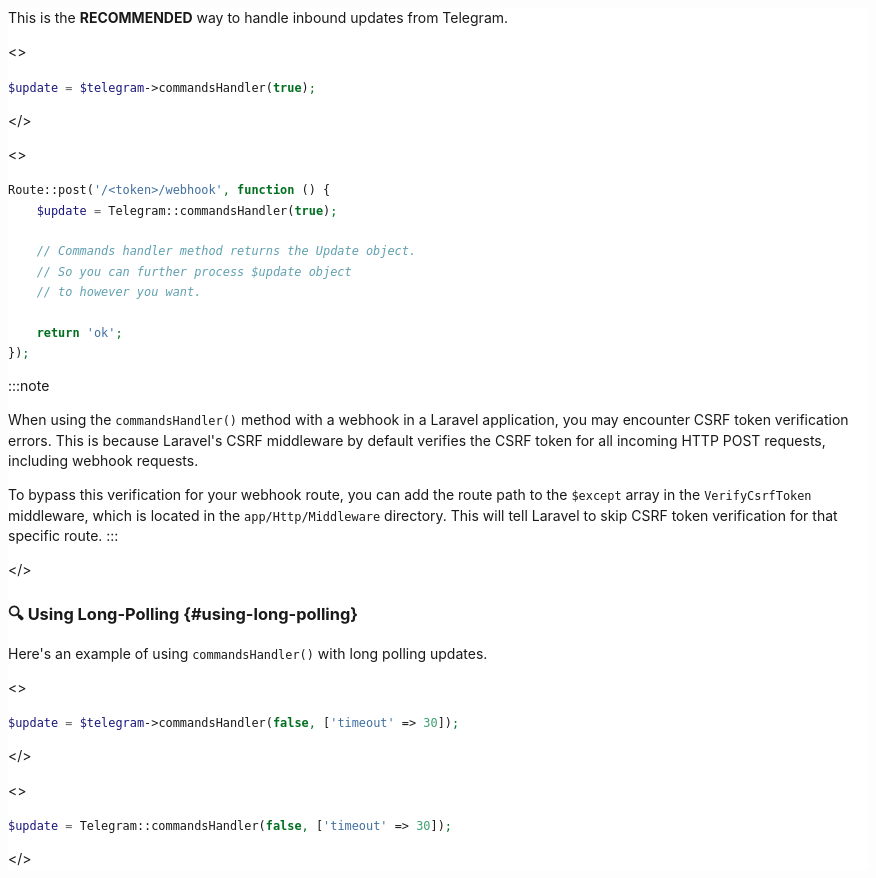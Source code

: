 This is the **RECOMMENDED** way to handle inbound updates from Telegram.

<CodeTabs>
<>

```php title="webhook.php"
$update = $telegram->commandsHandler(true);
```

</>

<>

```php
Route::post('/<token>/webhook', function () {
    $update = Telegram::commandsHandler(true);

    // Commands handler method returns the Update object.
    // So you can further process $update object
    // to however you want.

    return 'ok';
});
```

:::note

When using the `commandsHandler()` method with a webhook in a Laravel application, you may encounter CSRF token verification errors. This is because Laravel's CSRF middleware by default verifies the CSRF token for all incoming HTTP POST requests, including webhook requests.

To bypass this verification for your webhook route, you can add the route path to the `$except` array in the `VerifyCsrfToken` middleware, which is located in the `app/Http/Middleware` directory. This will tell Laravel to skip CSRF token verification for that specific route.
:::

</>
</CodeTabs>

### 🔍 Using Long-Polling {#using-long-polling}

Here's an example of using `commandsHandler()` with long polling updates.

<CodeTabs>
<>

```php
$update = $telegram->commandsHandler(false, ['timeout' => 30]);
```

</>

<>

```php
$update = Telegram::commandsHandler(false, ['timeout' => 30]);
```

</>
</CodeTabs>
